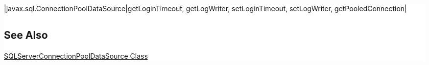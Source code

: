 |javax.sql.ConnectionPoolDataSource|getLoginTimeout, getLogWriter, setLoginTimeout, setLogWriter, getPooledConnection|  
  
## See Also  
 [SQLServerConnectionPoolDataSource Class](../content/SQLServerConnectionPoolDataSource-Class.md)  
  
  